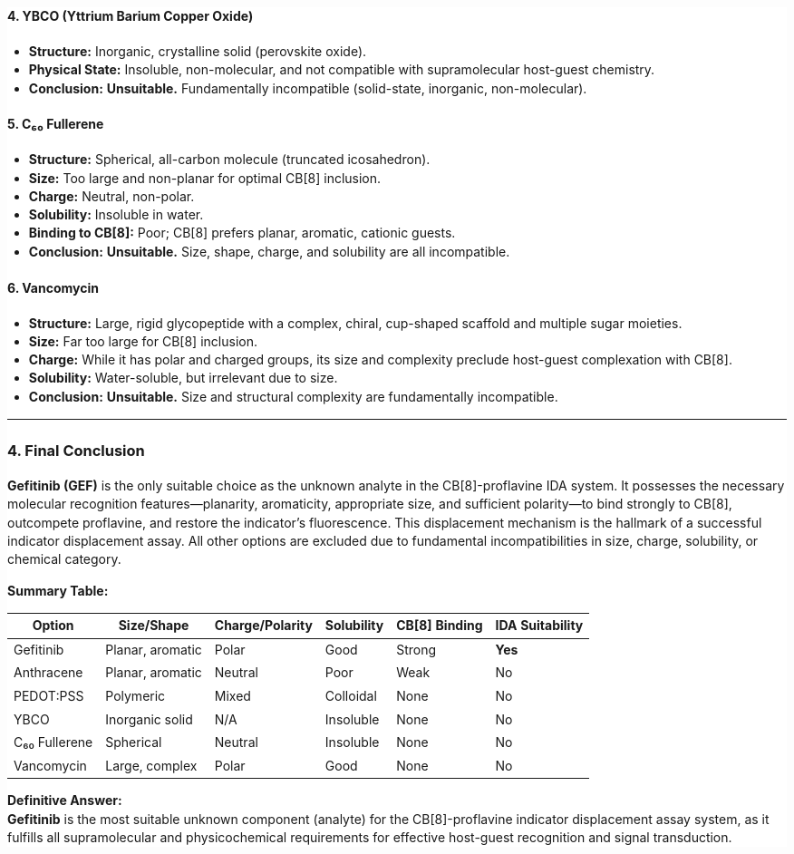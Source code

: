 #### **4. YBCO (Yttrium Barium Copper Oxide)**
- **Structure:** Inorganic, crystalline solid (perovskite oxide).
- **Physical State:** Insoluble, non-molecular, and not compatible with supramolecular host-guest chemistry.
- **Conclusion:** **Unsuitable.** Fundamentally incompatible (solid-state, inorganic, non-molecular).

#### **5. C₆₀ Fullerene**
- **Structure:** Spherical, all-carbon molecule (truncated icosahedron).
- **Size:** Too large and non-planar for optimal CB[8] inclusion.
- **Charge:** Neutral, non-polar.
- **Solubility:** Insoluble in water.
- **Binding to CB[8]:** Poor; CB[8] prefers planar, aromatic, cationic guests.
- **Conclusion:** **Unsuitable.** Size, shape, charge, and solubility are all incompatible.

#### **6. Vancomycin**
- **Structure:** Large, rigid glycopeptide with a complex, chiral, cup-shaped scaffold and multiple sugar moieties.
- **Size:** Far too large for CB[8] inclusion.
- **Charge:** While it has polar and charged groups, its size and complexity preclude host-guest complexation with CB[8].
- **Solubility:** Water-soluble, but irrelevant due to size.
- **Conclusion:** **Unsuitable.** Size and structural complexity are fundamentally incompatible.

---

### 4. **Final Conclusion**

**Gefitinib (GEF)** is the only suitable choice as the unknown analyte in the CB[8]-proflavine IDA system. It possesses the necessary molecular recognition features—planarity, aromaticity, appropriate size, and sufficient polarity—to bind strongly to CB[8], outcompete proflavine, and restore the indicator’s fluorescence. This displacement mechanism is the hallmark of a successful indicator displacement assay. All other options are excluded due to fundamental incompatibilities in size, charge, solubility, or chemical category.

**Summary Table:**

| Option         | Size/Shape | Charge/Polarity | Solubility | CB[8] Binding | IDA Suitability |
|----------------|------------|-----------------|------------|---------------|-----------------|
| Gefitinib      | Planar, aromatic | Polar         | Good       | Strong        | **Yes**         |
| Anthracene     | Planar, aromatic | Neutral       | Poor       | Weak          | No              |
| PEDOT:PSS      | Polymeric        | Mixed         | Colloidal  | None          | No              |
| YBCO           | Inorganic solid  | N/A           | Insoluble  | None          | No              |
| C₆₀ Fullerene  | Spherical        | Neutral       | Insoluble  | None          | No              |
| Vancomycin     | Large, complex   | Polar         | Good       | None          | No              |

**Definitive Answer:**  
**Gefitinib** is the most suitable unknown component (analyte) for the CB[8]-proflavine indicator displacement assay system, as it fulfills all supramolecular and physicochemical requirements for effective host-guest recognition and signal transduction.
